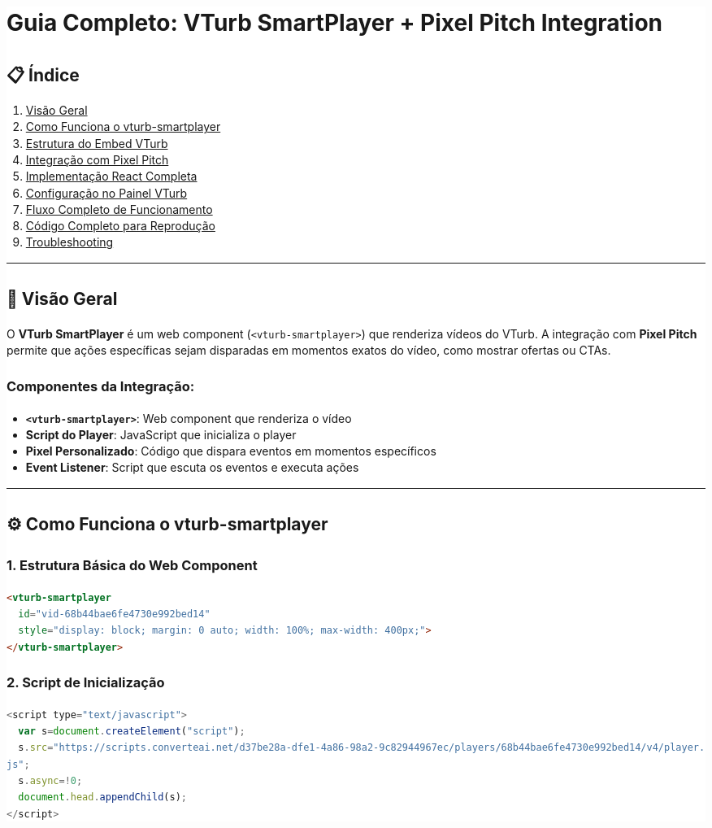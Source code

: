 # Guia Completo: VTurb SmartPlayer + Pixel Pitch Integration

## 📋 Índice
1. [Visão Geral](#visão-geral)
2. [Como Funciona o vturb-smartplayer](#como-funciona-o-vturb-smartplayer)
3. [Estrutura do Embed VTurb](#estrutura-do-embed-vturb)
4. [Integração com Pixel Pitch](#integração-com-pixel-pitch)
5. [Implementação React Completa](#implementação-react-completa)
6. [Configuração no Painel VTurb](#configuração-no-painel-vturb)
7. [Fluxo Completo de Funcionamento](#fluxo-completo-de-funcionamento)
8. [Código Completo para Reprodução](#código-completo-para-reprodução)
9. [Troubleshooting](#troubleshooting)

---

## 🎯 Visão Geral

O **VTurb SmartPlayer** é um web component (`<vturb-smartplayer>`) que renderiza vídeos do VTurb. A integração com **Pixel Pitch** permite que ações específicas sejam disparadas em momentos exatos do vídeo, como mostrar ofertas ou CTAs.

### Componentes da Integração:
- **`<vturb-smartplayer>`**: Web component que renderiza o vídeo
- **Script do Player**: JavaScript que inicializa o player
- **Pixel Personalizado**: Código que dispara eventos em momentos específicos
- **Event Listener**: Script que escuta os eventos e executa ações

---

## ⚙️ Como Funciona o vturb-smartplayer

### 1. Estrutura Básica do Web Component
```html
<vturb-smartplayer 
  id="vid-68b44bae6fe4730e992bed14" 
  style="display: block; margin: 0 auto; width: 100%; max-width: 400px;">
</vturb-smartplayer>
```

### 2. Script de Inicialização
```javascript
<script type="text/javascript"> 
  var s=document.createElement("script"); 
  s.src="https://scripts.converteai.net/d37be28a-dfe1-4a86-98a2-9c82944967ec/players/68b44bae6fe4730e992bed14/v4/player.js"; 
  s.async=!0;
  document.head.appendChild(s); 
</script>
```
